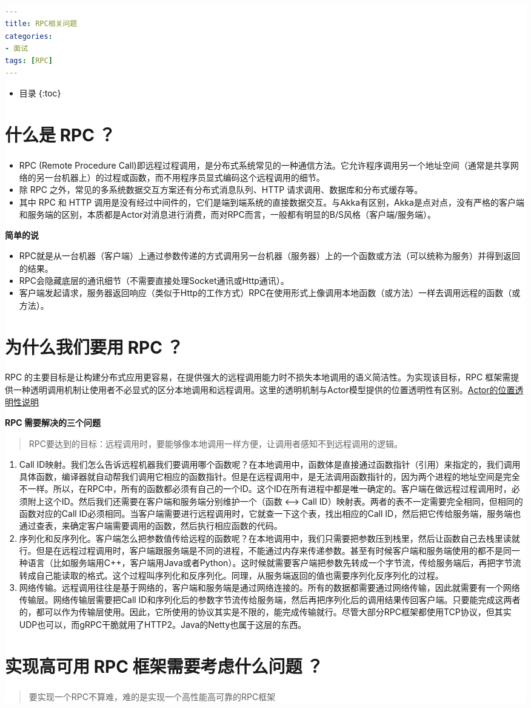 ```yaml
---
title: RPC相关问题
categories:
- 面试
tags: [RPC]
---
```


* 目录
{:toc}


# 什么是 RPC ？

* RPC (Remote Procedure Call)即远程过程调用，是分布式系统常见的一种通信方法。它允许程序调用另一个地址空间（通常是共享网络的另一台机器上）的过程或函数，而不用程序员显式编码这个远程调用的细节。
* 除 RPC 之外，常见的多系统数据交互方案还有分布式消息队列、HTTP 请求调用、数据库和分布式缓存等。
* 其中 RPC 和 HTTP 调用是没有经过中间件的，它们是端到端系统的直接数据交互。与Akka有区别，Akka是点对点，没有严格的客户端和服务端的区别，本质都是Actor对消息进行消费，而对RPC而言，一般都有明显的B/S风格（客户端/服务端）。

**简单的说**

* RPC就是从一台机器（客户端）上通过参数传递的方式调用另一台机器（服务器）上的一个函数或方法（可以统称为服务）并得到返回的结果。
* RPC会隐藏底层的通讯细节（不需要直接处理Socket通讯或Http通讯）。
* 客户端发起请求，服务器返回响应（类似于Http的工作方式）RPC在使用形式上像调用本地函数（或方法）一样去调用远程的函数（或方法）。

# 为什么我们要用 RPC ？

RPC 的主要目标是让构建分布式应用更容易，在提供强大的远程调用能力时不损失本地调用的语义简洁性。为实现该目标，RPC 框架需提供一种透明调用机制让使用者不必显式的区分本地调用和远程调用。这里的透明机制与Actor模型提供的位置透明性有区别。[Actor的位置透明性说明](https://dreamylost.cn/akkaactor/AkkaActor-Actor%E7%9A%84%E4%BD%8D%E7%BD%AE%E9%80%8F%E6%98%8E%E6%80%A7%E8%AF%B4%E6%98%8E.html)

**RPC 需要解决的三个问题**

> RPC要达到的目标：远程调用时，要能够像本地调用一样方便，让调用者感知不到远程调用的逻辑。

1. Call ID映射。我们怎么告诉远程机器我们要调用哪个函数呢？在本地调用中，函数体是直接通过函数指针（引用）来指定的，我们调用具体函数，编译器就自动帮我们调用它相应的函数指针。但是在远程调用中，是无法调用函数指针的，因为两个进程的地址空间是完全不一样。所以，在RPC中，所有的函数都必须有自己的一个ID。这个ID在所有进程中都是唯一确定的。客户端在做远程过程调用时，必须附上这个ID。然后我们还需要在客户端和服务端分别维护一个（函数 <--> Call ID）映射表。两者的表不一定需要完全相同，但相同的函数对应的Call ID必须相同。当客户端需要进行远程调用时，它就查一下这个表，找出相应的Call ID，然后把它传给服务端，服务端也通过查表，来确定客户端需要调用的函数，然后执行相应函数的代码。
2. 序列化和反序列化。客户端怎么把参数值传给远程的函数呢？在本地调用中，我们只需要把参数压到栈里，然后让函数自己去栈里读就行。但是在远程过程调用时，客户端跟服务端是不同的进程，不能通过内存来传递参数。甚至有时候客户端和服务端使用的都不是同一种语言（比如服务端用C++，客户端用Java或者Python）。这时候就需要客户端把参数先转成一个字节流，传给服务端后，再把字节流转成自己能读取的格式。这个过程叫序列化和反序列化。同理，从服务端返回的值也需要序列化反序列化的过程。
3. 网络传输。远程调用往往是基于网络的，客户端和服务端是通过网络连接的。所有的数据都需要通过网络传输，因此就需要有一个网络传输层。网络传输层需要把Call ID和序列化后的参数字节流传给服务端，然后再把序列化后的调用结果传回客户端。只要能完成这两者的，都可以作为传输层使用。因此，它所使用的协议其实是不限的，能完成传输就行。尽管大部分RPC框架都使用TCP协议，但其实UDP也可以，而gRPC干脆就用了HTTP2。Java的Netty也属于这层的东西。
   
# 实现高可用 RPC 框架需要考虑什么问题 ？

> 要实现一个RPC不算难，难的是实现一个高性能高可靠的RPC框架
